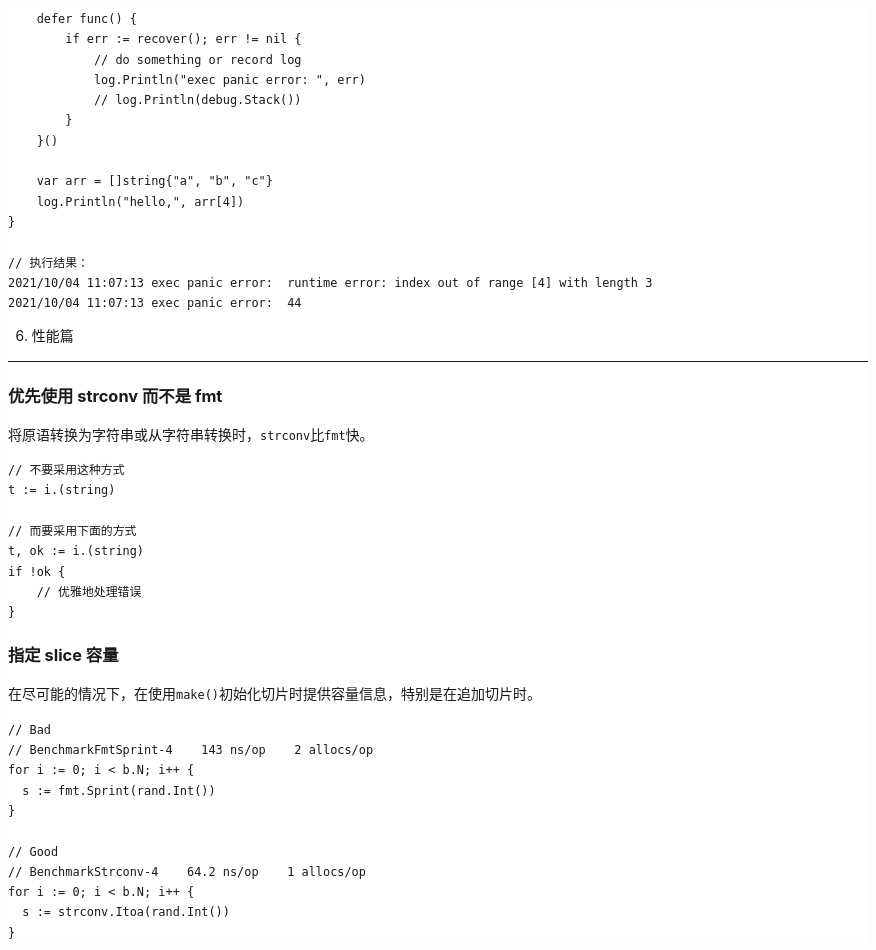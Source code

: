 ```
    defer func() {
        if err := recover(); err != nil {
            // do something or record log
            log.Println("exec panic error: ", err)
            // log.Println(debug.Stack())
        }
    }()
    
    var arr = []string{"a", "b", "c"}
    log.Println("hello,", arr[4])
}

// 执行结果：
2021/10/04 11:07:13 exec panic error:  runtime error: index out of range [4] with length 3
2021/10/04 11:07:13 exec panic error:  44
```

6. 性能篇
------

### 优先使用 strconv 而不是 fmt

将原语转换为字符串或从字符串转换时，`strconv`比`fmt`快。

```
// 不要采用这种方式
t := i.(string)

// 而要采用下面的方式
t, ok := i.(string)
if !ok {
    // 优雅地处理错误
}
```

### 指定 slice 容量

在尽可能的情况下，在使用`make()`初始化切片时提供容量信息，特别是在追加切片时。

```
// Bad
// BenchmarkFmtSprint-4    143 ns/op    2 allocs/op
for i := 0; i < b.N; i++ {
  s := fmt.Sprint(rand.Int())
}

// Good
// BenchmarkStrconv-4    64.2 ns/op    1 allocs/op
for i := 0; i < b.N; i++ {
  s := strconv.Itoa(rand.Int())
}
```
